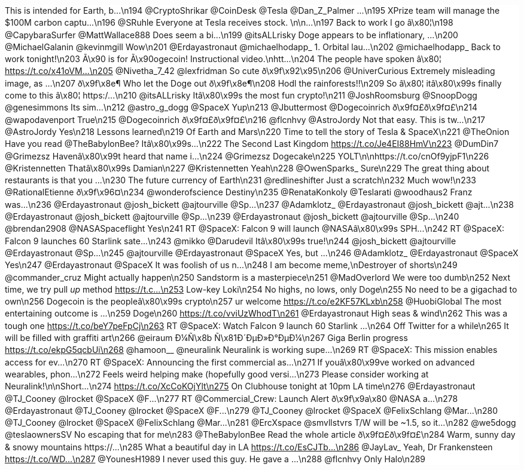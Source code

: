 This is intended for Earth, b...\n194      @CryptoShrikar @CoinDesk @Tesla @Dan_Z_Palmer ...\n195      XPrize team will manage the $100M carbon captu...\n196      @SRuhle Everyone at Tesla receives stock. \\n\\n...\n197                                  Back to work I go â\x80¦\n198      @CapybaraSurfer @MattWallace888 Does seem a bi...\n199      @itsALLrisky Doge appears to be inflationary, ...\n200                        @MichaelGalanin @kevinmgill Wow\n201      @Erdayastronaut @michaelhodapp_ 1. Orbital lau...\n202                  @michaelhodapp_ Back to work tonight!\n203      Ã\x90 is for Ã\x90ogecoin! Instructional video.\\nhtt...\n204      The people have spoken â\x80¦ https://t.co/x41oVM...\n205                 @Nivetha_7_42 @lexfridman So cute ð\x9f\x92\x95\n206      @UniverCurious Extremely misleading image, as ...\n207                         ð\x9f\x8e¶ Who let the Doge out ð\x9f\x8e¶\n208                                 Hodl the rainforests!!\n209      So â\x80¦ itâ\x80\x99s finally come to this â\x80¦ https:/...\n210               @itsALLrisky Itâ\x80\x99s the most fun crypto!\n211      @JoshRoomsburg @SnoopDogg @genesimmons Its sim...\n212                              @astro_g_dogg @SpaceX Yup\n213                    @Jbuttermost @Dogecoinrich ð\x9f¤£ð\x9f¤£\n214                                    @wapodavenport True\n215                                 @Dogecoinrich ð\x9f¤£ð\x9f¤£\n216      @flcnhvy @AstroJordy Not that easy. This is tw...\n217                                        @AstroJordy Yes\n218                                        Lessons learned\n219                                      Of Earth and Mars\n220           Time to tell the story of Tesla &amp; SpaceX\n221      @TheOnion Have you read @TheBabylonBee? Itâ\x80\x99s...\n222        The Second Last Kingdom https://t.co/Je4EI88HmV\n223      @DumDin7 @Grimezsz Havenâ\x80\x99t heard that name i...\n224                                     @Grimezsz Dogecake\n225                        YOLT\\n\\nhttps://t.co/cnOf9yjpF1\n226                         @Kristennetten Thatâ\x80\x99s Damian\n227                                    @Kristennetten Yeah\n228                                      @OwenSparks_ Sure\n229      The great thing about restaurants is that you ...\n230                           The future currency of Earth\n231                         @redlineshifter Just a scratch\n232                                              Much wow!\n233                                  @RationalEtienne ð\x9f\x96¤\n234                               @wonderofscience Destiny\n235      @RenataKonkoly @Teslarati @woodhaus2 Franz was...\n236      @Erdayastronaut @josh_bickett @ajtourville @Sp...\n237      @Adamklotz_ @Erdayastronaut @josh_bickett @ajt...\n238      @Erdayastronaut @josh_bickett @ajtourville @Sp...\n239      @Erdayastronaut @josh_bickett @ajtourville @Sp...\n240                      @brendan2908 @NASASpaceflight Yes\n241      RT @SpaceX: Falcon 9 will launch @NASAâ\x80\x99s SPH...\n242      RT @SpaceX: Falcon 9 launches 60 Starlink sate...\n243                         @mikko @Darudevil Itâ\x80\x99s true!\n244      @josh_bickett @ajtourville @Erdayastronaut @Sp...\n245      @ajtourville @Erdayastronaut @SpaceX Yes, but ...\n246                @Adamklotz_ @Erdayastronaut @SpaceX Yes\n247      @Erdayastronaut @SpaceX It was foolish of us n...\n248                 I am become meme,\\nDestroyer of shorts\n249                  @commander_cruz Might actually happen\n250                             Sandstorm is a masterpiece\n251                          @MadOverlord We were too dumb\n252      Next time, we try pull *up* method https://t.c...\n253                                           Low-key Loki\n254                           No highs, no lows, only Doge\n255                        No need to be a gigachad to own\n256                      Dogecoin is the peopleâ\x80\x99s crypto\n257                     ur welcome https://t.co/e2KF57KLxb\n258      @HuobiGlobal The most entertaining outcome is ...\n259                                                   Doge\n260                                https://t.co/vviUzWhodT\n261                   @Erdayastronaut High seas &amp; wind\n262           This was a tough one https://t.co/beY7peFpCj\n263      RT @SpaceX: Watch Falcon 9 launch 60 Starlink ...\n264                                Off Twitter for a while\n265                    It will be filled with graffiti art\n266                            @eiraum Ð¼Ñ\x8b Ñ\x81Ð´ÐµÐ»Ð°ÐµÐ¼\n267           Giga Berlin progress https://t.co/ekpG5qcbUi\n268      @hamoon__ @neuralink Neuralink is working supe...\n269      RT @SpaceX: This mission enables access for ev...\n270      RT @SpaceX: Announcing the first commercial as...\n271      If youâ\x80\x99ve worked on advanced wearables, phon...\n272      Feels weird helping make (hopefully good versi...\n273      Please consider working at Neuralink!\\n\\nShort...\n274                                https://t.co/XcCoKOjYlt\n275                   On Clubhouse tonight at 10pm LA time\n276      @Erdayastronaut @TJ_Cooney @lrocket @SpaceX @F...\n277      RT @Commercial_Crew: Launch Alert ð\x9f\x9a\x80 @NASA a...\n278      @Erdayastronaut @TJ_Cooney @lrocket @SpaceX @F...\n279      @TJ_Cooney @lrocket @SpaceX @FelixSchlang @Mar...\n280      @TJ_Cooney @lrocket @SpaceX @FelixSchlang @Mar...\n281      @ErcXspace @smvllstvrs T/W will be ~1.5, so it...\n282        @we5dogg @teslaownersSV No escaping that for me\n283         @TheBabylonBee Read the whole article ð\x9f¤£ð\x9f¤£\n284      Warm, sunny day &amp; snowy mountains https://...\n285      What a beautiful day in LA https://t.co/EsCJTb...\n286      @JayLav_ Yeah, Dr Frankensteen https://t.co/WD...\n287      @YounesH1989 I never used this guy. He gave a ...\n288                                     @flcnhvy Only Halo\n289